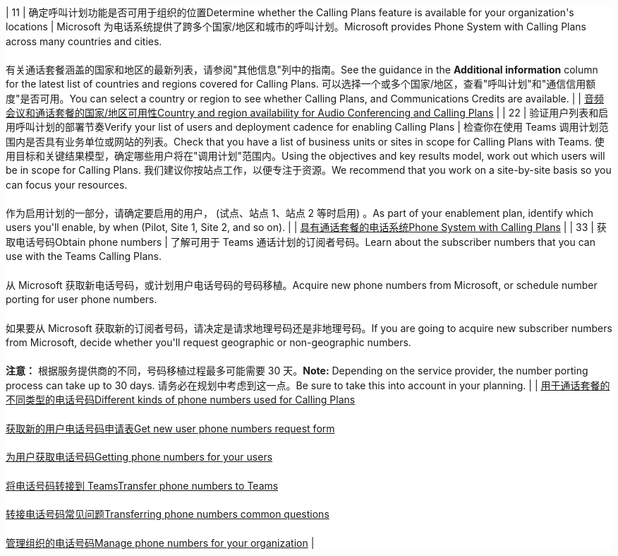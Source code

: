 | <span data-ttu-id="1e41d-186">1</span><span class="sxs-lookup"><span data-stu-id="1e41d-186">1</span></span>  | <span data-ttu-id="1e41d-187">确定呼叫计划功能是否可用于组织的位置</span><span class="sxs-lookup"><span data-stu-id="1e41d-187">Determine whether the Calling Plans feature is available for your organization's locations</span></span> | <span data-ttu-id="1e41d-188">Microsoft 为电话系统提供了跨多个国家/地区和城市的呼叫计划。</span><span class="sxs-lookup"><span data-stu-id="1e41d-188">Microsoft provides Phone System with Calling Plans across many countries and cities.</span></span> <br/><br/><span data-ttu-id="1e41d-189">有关通话套餐涵盖的国家和地区的最新列表，请参阅"其他信息"列中的指南。</span><span class="sxs-lookup"><span data-stu-id="1e41d-189">See the guidance in the **Additional information** column for the latest list of countries and regions covered for Calling Plans.</span></span> <span data-ttu-id="1e41d-190">可以选择一个或多个国家/地区，查看"呼叫计划"和"通信信用额度"是否可用。</span><span class="sxs-lookup"><span data-stu-id="1e41d-190">You can select a country or region to see whether Calling Plans, and Communications Credits are available.</span></span> | | [<span data-ttu-id="1e41d-191">音频会议和通话套餐的国家/地区可用性</span><span class="sxs-lookup"><span data-stu-id="1e41d-191">Country and region availability for Audio Conferencing and Calling Plans</span></span>](country-and-region-availability-for-audio-conferencing-and-calling-plans/country-and-region-availability-for-audio-conferencing-and-calling-plans.md) |
| <span data-ttu-id="1e41d-192">2</span><span class="sxs-lookup"><span data-stu-id="1e41d-192">2</span></span>  | <span data-ttu-id="1e41d-193">验证用户列表和启用呼叫计划的部署节奏</span><span class="sxs-lookup"><span data-stu-id="1e41d-193">Verify your list of users and deployment cadence for enabling Calling Plans</span></span> | <span data-ttu-id="1e41d-194">检查你在使用 Teams 调用计划范围内是否具有业务单位或网站的列表。</span><span class="sxs-lookup"><span data-stu-id="1e41d-194">Check that you have a list of business units or sites in scope for Calling Plans with Teams.</span></span> <span data-ttu-id="1e41d-195">使用目标和关键结果模型，确定哪些用户将在"调用计划"范围内。</span><span class="sxs-lookup"><span data-stu-id="1e41d-195">Using the objectives and key results model, work out which users will be in scope for Calling Plans.</span></span> <span data-ttu-id="1e41d-196">我们建议你按站点工作，以便专注于资源。</span><span class="sxs-lookup"><span data-stu-id="1e41d-196">We recommend that you work on a site-by-site basis so you can focus your resources.</span></span><br/><br/> <span data-ttu-id="1e41d-197">作为启用计划的一部分，请确定要启用的用户， (试点、站点 1、站点 2 等时启用) 。</span><span class="sxs-lookup"><span data-stu-id="1e41d-197">As part of your enablement plan, identify which users you'll enable, by when (Pilot, Site 1, Site 2, and so on).</span></span> | | [<span data-ttu-id="1e41d-198">具有通话套餐的电话系统</span><span class="sxs-lookup"><span data-stu-id="1e41d-198">Phone System with Calling Plans</span></span>](calling-plan-landing-page.md) |
| <span data-ttu-id="1e41d-199">3</span><span class="sxs-lookup"><span data-stu-id="1e41d-199">3</span></span>  | <span data-ttu-id="1e41d-200">获取电话号码</span><span class="sxs-lookup"><span data-stu-id="1e41d-200">Obtain phone numbers</span></span> | <span data-ttu-id="1e41d-201">了解可用于 Teams 通话计划的订阅者号码。</span><span class="sxs-lookup"><span data-stu-id="1e41d-201">Learn about the subscriber numbers that you can use with the Teams Calling Plans.</span></span> <br/><br/><span data-ttu-id="1e41d-202">从 Microsoft 获取新电话号码，或计划用户电话号码的号码移植。</span><span class="sxs-lookup"><span data-stu-id="1e41d-202">Acquire new phone numbers from Microsoft, or schedule number porting for user phone numbers.</span></span> <br/><br/><span data-ttu-id="1e41d-203">如果要从 Microsoft 获取新的订阅者号码，请决定是请求地理号码还是非地理号码。</span><span class="sxs-lookup"><span data-stu-id="1e41d-203">If you are going to acquire new subscriber numbers from Microsoft, decide whether you'll request geographic or non-geographic numbers.</span></span> <br/><br/><span data-ttu-id="1e41d-204">**注意：** 根据服务提供商的不同，号码移植过程最多可能需要 30 天。</span><span class="sxs-lookup"><span data-stu-id="1e41d-204">**Note:** Depending on the service provider, the number porting process can take up to 30 days.</span></span> <span data-ttu-id="1e41d-205">请务必在规划中考虑到这一点。</span><span class="sxs-lookup"><span data-stu-id="1e41d-205">Be sure to take this into account in your planning.</span></span> | | [<span data-ttu-id="1e41d-206">用于通话套餐的不同类型的电话号码</span><span class="sxs-lookup"><span data-stu-id="1e41d-206">Different kinds of phone numbers used for Calling Plans</span></span>](/SkypeForBusiness/what-are-calling-plans-in-office-365/different-kinds-of-phone-numbers-used-for-calling-plans) <br/><br/>[<span data-ttu-id="1e41d-207">获取新的用户电话号码申请表</span><span class="sxs-lookup"><span data-stu-id="1e41d-207">Get new user phone numbers request form</span></span>](/SkypeForBusiness/what-are-calling-plans-in-office-365/get-new-user-phone-numbers-request-forms) <br/><br/>[<span data-ttu-id="1e41d-208">为用户获取电话号码</span><span class="sxs-lookup"><span data-stu-id="1e41d-208">Getting phone numbers for your users</span></span>](./getting-phone-numbers-for-your-users.md) <br/><br/>[<span data-ttu-id="1e41d-209">将电话号码转接到 Teams</span><span class="sxs-lookup"><span data-stu-id="1e41d-209">Transfer phone numbers to Teams</span></span>](phone-number-calling-plans/transfer-phone-numbers-to-teams.md) <br/><br/>[<span data-ttu-id="1e41d-210">转接电话号码常见问题</span><span class="sxs-lookup"><span data-stu-id="1e41d-210">Transferring phone numbers common questions</span></span>](/SkypeForBusiness/what-are-calling-plans-in-office-365/transferring-phone-numbers-common-questions) <br/><br/>[<span data-ttu-id="1e41d-211">管理组织的电话号码</span><span class="sxs-lookup"><span data-stu-id="1e41d-211">Manage phone numbers for your organization</span></span>](/SkypeForBusiness/what-are-calling-plans-in-office-365/manage-phone-numbers-for-your-organization/manage-phone-numbers-for-your-organization) |